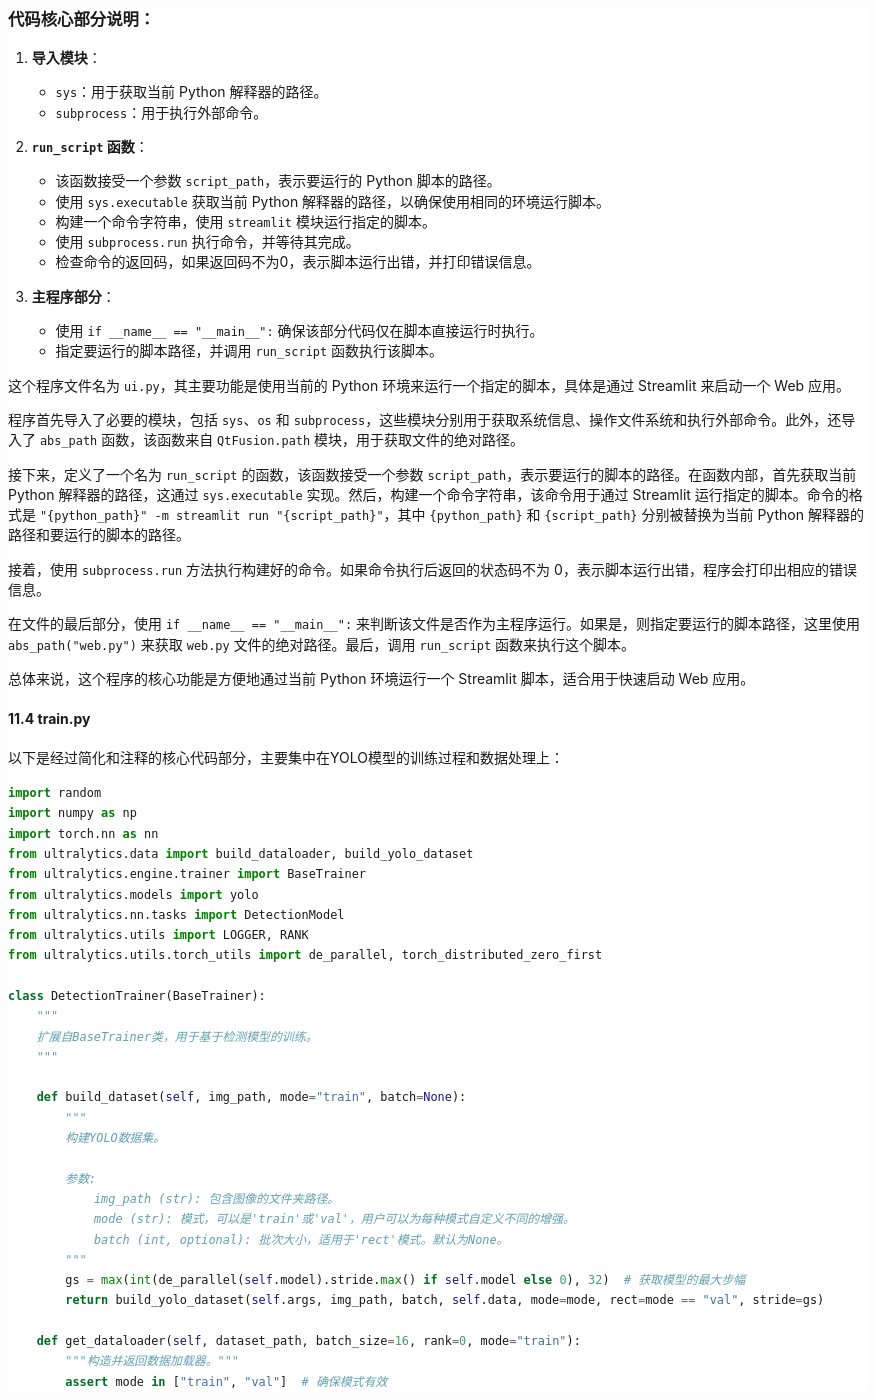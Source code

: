 ### 代码核心部分说明：
1. **导入模块**：
   - `sys`：用于获取当前 Python 解释器的路径。
   - `subprocess`：用于执行外部命令。

2. **`run_script` 函数**：
   - 该函数接受一个参数 `script_path`，表示要运行的 Python 脚本的路径。
   - 使用 `sys.executable` 获取当前 Python 解释器的路径，以确保使用相同的环境运行脚本。
   - 构建一个命令字符串，使用 `streamlit` 模块运行指定的脚本。
   - 使用 `subprocess.run` 执行命令，并等待其完成。
   - 检查命令的返回码，如果返回码不为0，表示脚本运行出错，并打印错误信息。

3. **主程序部分**：
   - 使用 `if __name__ == "__main__":` 确保该部分代码仅在脚本直接运行时执行。
   - 指定要运行的脚本路径，并调用 `run_script` 函数执行该脚本。

这个程序文件名为 `ui.py`，其主要功能是使用当前的 Python 环境来运行一个指定的脚本，具体是通过 Streamlit 来启动一个 Web 应用。

程序首先导入了必要的模块，包括 `sys`、`os` 和 `subprocess`，这些模块分别用于获取系统信息、操作文件系统和执行外部命令。此外，还导入了 `abs_path` 函数，该函数来自 `QtFusion.path` 模块，用于获取文件的绝对路径。

接下来，定义了一个名为 `run_script` 的函数，该函数接受一个参数 `script_path`，表示要运行的脚本的路径。在函数内部，首先获取当前 Python 解释器的路径，这通过 `sys.executable` 实现。然后，构建一个命令字符串，该命令用于通过 Streamlit 运行指定的脚本。命令的格式是 `"{python_path}" -m streamlit run "{script_path}"`，其中 `{python_path}` 和 `{script_path}` 分别被替换为当前 Python 解释器的路径和要运行的脚本的路径。

接着，使用 `subprocess.run` 方法执行构建好的命令。如果命令执行后返回的状态码不为 0，表示脚本运行出错，程序会打印出相应的错误信息。

在文件的最后部分，使用 `if __name__ == "__main__":` 来判断该文件是否作为主程序运行。如果是，则指定要运行的脚本路径，这里使用 `abs_path("web.py")` 来获取 `web.py` 文件的绝对路径。最后，调用 `run_script` 函数来执行这个脚本。

总体来说，这个程序的核心功能是方便地通过当前 Python 环境运行一个 Streamlit 脚本，适合用于快速启动 Web 应用。

#### 11.4 train.py

以下是经过简化和注释的核心代码部分，主要集中在YOLO模型的训练过程和数据处理上：

```python
import random
import numpy as np
import torch.nn as nn
from ultralytics.data import build_dataloader, build_yolo_dataset
from ultralytics.engine.trainer import BaseTrainer
from ultralytics.models import yolo
from ultralytics.nn.tasks import DetectionModel
from ultralytics.utils import LOGGER, RANK
from ultralytics.utils.torch_utils import de_parallel, torch_distributed_zero_first

class DetectionTrainer(BaseTrainer):
    """
    扩展自BaseTrainer类，用于基于检测模型的训练。
    """

    def build_dataset(self, img_path, mode="train", batch=None):
        """
        构建YOLO数据集。

        参数:
            img_path (str): 包含图像的文件夹路径。
            mode (str): 模式，可以是'train'或'val'，用户可以为每种模式自定义不同的增强。
            batch (int, optional): 批次大小，适用于'rect'模式。默认为None。
        """
        gs = max(int(de_parallel(self.model).stride.max() if self.model else 0), 32)  # 获取模型的最大步幅
        return build_yolo_dataset(self.args, img_path, batch, self.data, mode=mode, rect=mode == "val", stride=gs)

    def get_dataloader(self, dataset_path, batch_size=16, rank=0, mode="train"):
        """构造并返回数据加载器。"""
        assert mode in ["train", "val"]  # 确保模式有效
```